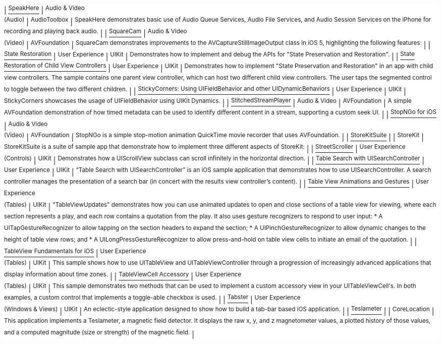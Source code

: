 | [<sup>SpeakHere</sup>](https://developer.apple.com/library/ios/samplecode/SpeakHere/Introduction/Intro.html) | <sup>Audio & Video</sup><br/><sup>(Audio)</sup> | <sup>AudioToolbox</sup> | <sup>SpeakHere demonstrates basic use of Audio Queue Services, Audio File Services, and Audio Session Services on the iPhone for recording and playing back audio.</sup> |
| [<sup>SquareCam</sup>](https://developer.apple.com/library/ios/samplecode/SquareCam/Introduction/Intro.html) | <sup>Audio & Video</sup><br/><sup>(Video)</sup> | <sup>AVFoundation</sup> | <sup>SquareCam demonstrates improvements to the AVCaptureStillImageOutput class in iOS 5, highlighting the following features:</sup> |
| [<sup>State Restoration</sup>](https://developer.apple.com/library/ios/samplecode/StateRestore/Introduction/Intro.html) | <sup>User Experience</sup> | <sup>UIKit</sup> | <sup>Demonstrates how to implement and debug the APIs for "State Preservation and Restoration".</sup> |
| [<sup>State Restoration of Child View Controllers</sup>](https://developer.apple.com/library/ios/samplecode/StateRestoreChildViews/Introduction/Intro.html) | <sup>User Experience</sup> | <sup>UIKit</sup> | <sup>Demonstrates how to implement "State Preservation and Restoration" in an app with child view controllers.  The sample contains one parent view controller, which can host two different child view controllers. The user taps the segmented control to toggle between the two different children.</sup> |
| [<sup>StickyCorners: Using UIFieldBehavior and other UIDynamicBehaviors</sup>](https://developer.apple.com/library/ios/samplecode/StickyCorners/Introduction/Intro.html) | <sup>User Experience</sup> | <sup>UIKit</sup> | <sup>StickyCorners showcases the usage of UIFieldBehavior using UIKit Dynamics.</sup> |
| [<sup>StitchedStreamPlayer</sup>](https://developer.apple.com/library/ios/samplecode/StitchedStreamPlayer/Introduction/Intro.html) | <sup>Audio & Video</sup> | <sup>AVFoundation</sup> | <sup>A simple AVFoundation demonstration of how timed metadata can be used to identify different content in a stream, supporting a custom seek UI.</sup> |
| [<sup>StopNGo for iOS</sup>](https://developer.apple.com/library/ios/samplecode/StopNGo/Introduction/Intro.html) | <sup>Audio & Video</sup><br/><sup>(Video)</sup> | <sup>AVFoundation</sup> | <sup>StopNGo is a simple stop-motion animation QuickTime movie recorder that uses AVFoundation.</sup> |
| [<sup>StoreKitSuite</sup>](https://developer.apple.com/library/ios/samplecode/sc1991/Introduction/Intro.html) | <sup></sup> | <sup>StoreKit</sup> | <sup>StoreKitSuite is a suite of sample app that demonstrate how to implement three different aspects of StoreKit:</sup> |
| [<sup>StreetScroller</sup>](https://developer.apple.com/library/ios/samplecode/StreetScroller/Introduction/Intro.html) | <sup>User Experience</sup><br/><sup>(Controls)</sup> | <sup>UIKit</sup> | <sup>Demonstrates how a UIScrollView subclass can scroll infinitely in the horizontal direction.</sup> |
| [<sup>Table Search with UISearchController</sup>](https://developer.apple.com/library/ios/samplecode/TableSearch_UISearchController/Introduction/Intro.html) | <sup>User Experience</sup> | <sup>UIKit</sup> | <sup>“Table Search with UISearchController” is an iOS sample application that demonstrates how to use UISearchController. A search controller manages the presentation of a search bar (in concert with the results view controller’s content).</sup> |
| [<sup>Table View Animations and Gestures</sup>](https://developer.apple.com/library/ios/samplecode/TableViewUpdates/Introduction/Intro.html) | <sup>User Experience</sup><br/><sup>(Tables)</sup> | <sup>UIKit</sup> | <sup>"TableViewUpdates" demonstrates how you can use animated updates to open and close sections of a table view for viewing, where each section represents a play, and each row contains a quotation from the play. It also uses gesture recognizers to respond to user input: * A UITapGestureRecognizer to allow tapping on the section headers to expand the section; * A UIPinchGestureRecognizer to allow dynamic changes to the height of table view rows; and * A UILongPressGestureRecognizer to allow press-and-hold on table view cells to initiate an email of the quotation.</sup> |
| [<sup>TableView Fundamentals for iOS</sup>](https://developer.apple.com/library/ios/samplecode/TableViewSuite/Introduction/Intro.html) | <sup>User Experience</sup><br/><sup>(Tables)</sup> | <sup>UIKit</sup> | <sup>This sample shows how to use UITableView and UITableViewController through a progression of increasingly advanced applications that display information about time zones.</sup> |
| [<sup>TableViewCell Accessory</sup>](https://developer.apple.com/library/ios/samplecode/Accessory/Introduction/Intro.html) | <sup>User Experience</sup><br/><sup>(Tables)</sup> | <sup>UIKit</sup> | <sup>This sample demonstrates two methods that can be used to implement a custom accessory view in your UITableViewCell's.  In both examples, a custom control that implements a toggle-able checkbox is used.</sup> |
| [<sup>Tabster</sup>](https://developer.apple.com/library/ios/samplecode/Tabster/Introduction/Intro.html) | <sup>User Experience</sup><br/><sup>(Windows & Views)</sup> | <sup>UIKit</sup> | <sup>An eclectic-style application designed to show how to build a tab-bar based iOS application.</sup> |
| [<sup>Teslameter</sup>](https://developer.apple.com/library/ios/samplecode/Teslameter/Introduction/Intro.html) | <sup></sup> | <sup>CoreLocation</sup> | <sup>This application implements a Teslameter, a magnetic field detector. It displays the raw x, y, and z magnetometer values, a plotted history of those values, and a computed magnitude (size or strength) of the magnetic field.</sup> |